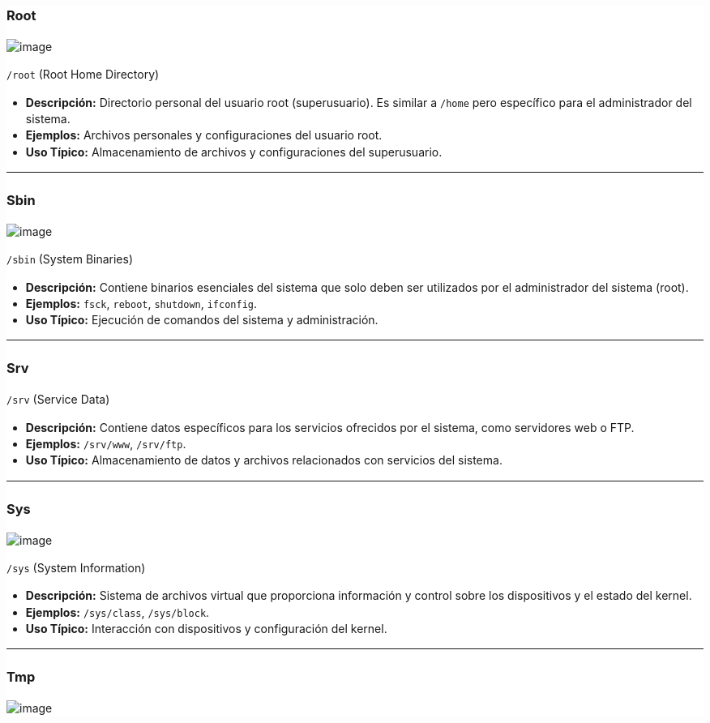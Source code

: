 ### Root

![image](https://github.com/user-attachments/assets/5b9adf1e-dfbb-4a72-b7d2-481807e34d83)

`/root` (Root Home Directory)

- **Descripción:** Directorio personal del usuario root (superusuario). Es similar a `/home` pero específico para el administrador del sistema.
- **Ejemplos:** Archivos personales y configuraciones del usuario root.
- **Uso Típico:** Almacenamiento de archivos y configuraciones del superusuario.

---

### Sbin

![image](https://github.com/user-attachments/assets/5d8068fd-1c30-474d-a010-5ca06881a2d1)

`/sbin` (System Binaries)

- **Descripción:** Contiene binarios esenciales del sistema que solo deben ser utilizados por el administrador del sistema (root).
- **Ejemplos:** `fsck`, `reboot`, `shutdown`, `ifconfig`.
- **Uso Típico:** Ejecución de comandos del sistema y administración.

---

### Srv

`/srv` (Service Data)

- **Descripción:** Contiene datos específicos para los servicios ofrecidos por el sistema, como servidores web o FTP.
- **Ejemplos:** `/srv/www`, `/srv/ftp`.
- **Uso Típico:** Almacenamiento de datos y archivos relacionados con servicios del sistema.

---


### Sys

![image](https://github.com/user-attachments/assets/2ed64e5e-8c50-405f-b63a-0b6f329931d6)

`/sys` (System Information)

- **Descripción:** Sistema de archivos virtual que proporciona información y control sobre los dispositivos y el estado del kernel.
- **Ejemplos:** `/sys/class`, `/sys/block`.
- **Uso Típico:** Interacción con dispositivos y configuración del kernel.

---


### Tmp

![image](https://github.com/user-attachments/assets/cea8a80f-a099-45a1-b6e3-12c56b92503f)
